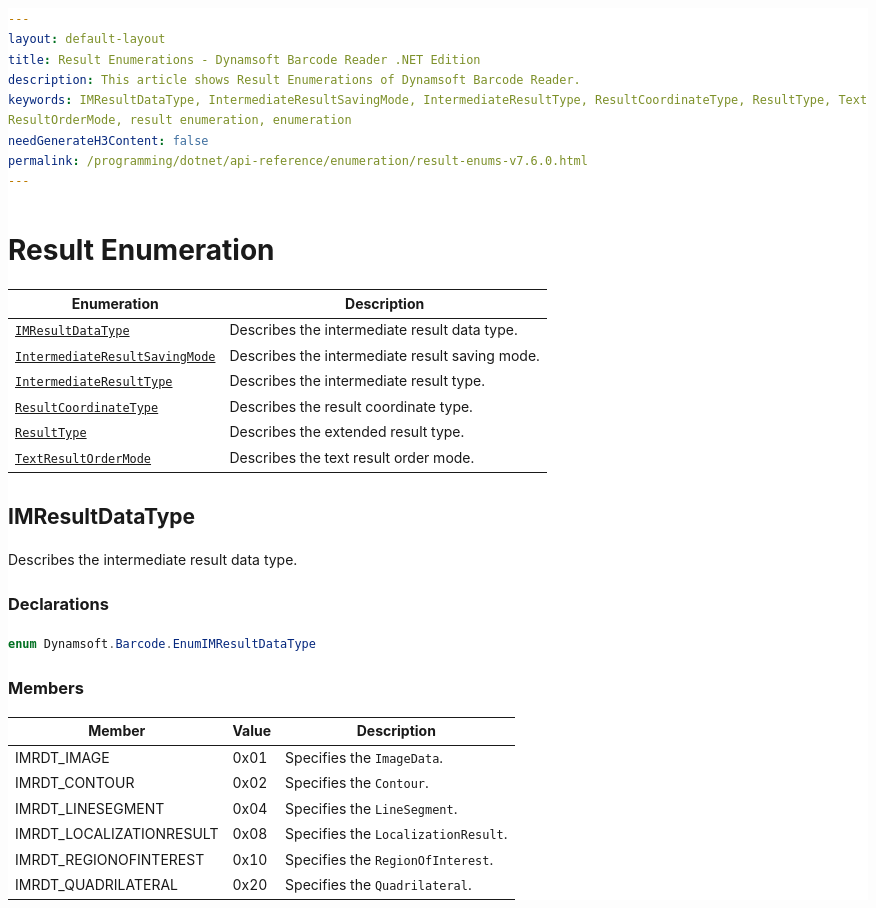 ```yaml
---
layout: default-layout
title: Result Enumerations - Dynamsoft Barcode Reader .NET Edition
description: This article shows Result Enumerations of Dynamsoft Barcode Reader.
keywords: IMResultDataType, IntermediateResultSavingMode, IntermediateResultType, ResultCoordinateType, ResultType, TextResultOrderMode, result enumeration, enumeration
needGenerateH3Content: false
permalink: /programming/dotnet/api-reference/enumeration/result-enums-v7.6.0.html
---
```


# Result Enumeration

  | Enumeration | Description |
  |-------------|-------------|
  | [`IMResultDataType`](#imresultdatatype) | Describes the intermediate result data type. |
  | [`IntermediateResultSavingMode`](#intermediateresultsavingmode) | Describes the intermediate result saving mode. |
  | [`IntermediateResultType`](#intermediateresulttype) | Describes the intermediate result type. |
  | [`ResultCoordinateType`](#resultcoordinatetype) | Describes the result coordinate type. |
  | [`ResultType`](#resulttype) | Describes the extended result type. |
  | [`TextResultOrderMode`](#textresultordermode) | Describes the text result order mode. |
  


## IMResultDataType
Describes the intermediate result data type.


### Declarations
   
```csharp
enum Dynamsoft.Barcode.EnumIMResultDataType
```





### Members
   
| Member | Value | Description |
| --------------------------  | ----- | ----------- |
| IMRDT_IMAGE | 0x01 | Specifies the `ImageData`. |
| IMRDT_CONTOUR | 0x02 | Specifies the `Contour`. |
| IMRDT_LINESEGMENT | 0x04 | Specifies the `LineSegment`. |
| IMRDT_LOCALIZATIONRESULT | 0x08 | Specifies the `LocalizationResult`. |
| IMRDT_REGIONOFINTEREST  | 0x10 | Specifies the `RegionOfInterest`. |
| IMRDT_QUADRILATERAL | 0x20 | Specifies the `Quadrilateral`. |  
